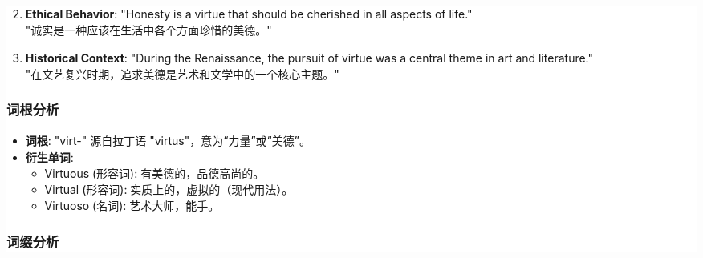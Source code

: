2. **Ethical Behavior**: "Honesty is a virtue that should be cherished in all aspects of life."  
   "诚实是一种应该在生活中各个方面珍惜的美德。"

3. **Historical Context**: "During the Renaissance, the pursuit of virtue was a central theme in art and literature."  
   "在文艺复兴时期，追求美德是艺术和文学中的一个核心主题。"

### 词根分析
- **词根**: "virt-" 源自拉丁语 "virtus"，意为“力量”或“美德”。
- **衍生单词**: 
  - Virtuous (形容词): 有美德的，品德高尚的。
  - Virtual (形容词): 实质上的，虚拟的（现代用法）。
  - Virtuoso (名词): 艺术大师，能手。

### 词缀分析
